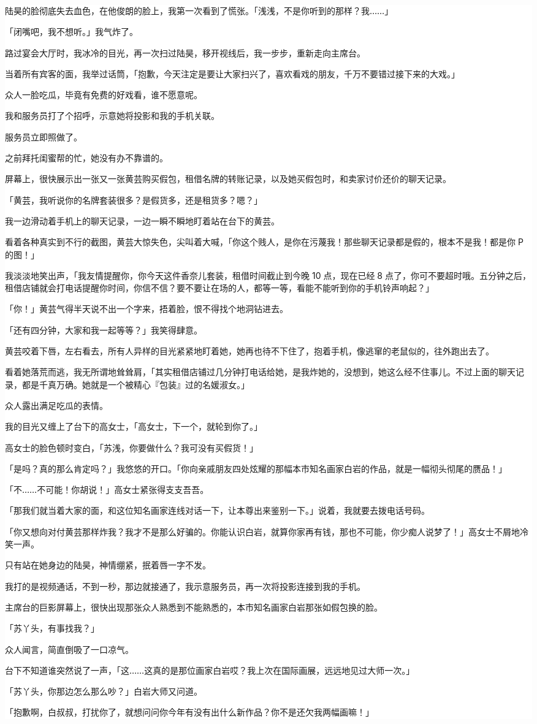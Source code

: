 陆昊的脸彻底失去血色，在他俊朗的脸上，我第一次看到了慌张。「浅浅，不是你听到的那样？我……」

「闭嘴吧，我不想听。」我气炸了。

路过宴会大厅时，我冰冷的目光，再一次扫过陆昊，移开视线后，我一步步，重新走向主席台。

当着所有宾客的面，我举过话筒，「抱歉，今天注定是要让大家扫兴了，喜欢看戏的朋友，千万不要错过接下来的大戏。」

众人一脸吃瓜，毕竟有免费的好戏看，谁不愿意呢。

我和服务员打了个招呼，示意她将投影和我的手机关联。

服务员立即照做了。

之前拜托闺蜜帮的忙，她没有办不靠谱的。

屏幕上，很快展示出一张又一张黄芸购买假包，租借名牌的转账记录，以及她买假包时，和卖家讨价还价的聊天记录。

「黄芸，我听说你的名牌套装很多？是假货多，还是租货多？嗯？」

我一边滑动着手机上的聊天记录，一边一瞬不瞬地盯着站在台下的黄芸。

看着各种真实到不行的截图，黄芸大惊失色，尖叫着大喊，「你这个贱人，是你在污蔑我！那些聊天记录都是假的，根本不是我！都是你 P 的图！」

我淡淡地笑出声，「我友情提醒你，你今天这件香奈儿套装，租借时间截止到今晚 10 点，现在已经 8 点了，你可不要超时哦。五分钟之后，租借店铺就会打电话提醒你时间，你信不信？要不要让在场的人，都等一等，看能不能听到你的手机铃声响起？」

「你！」黄芸气得半天说不出一个字来，捂着脸，恨不得找个地洞钻进去。

「还有四分钟，大家和我一起等等？」我笑得肆意。

黄芸咬着下唇，左右看去，所有人异样的目光紧紧地盯着她，她再也待不下住了，抱着手机，像逃窜的老鼠似的，往外跑出去了。

看着她落荒而逃，我无所谓地耸耸肩，「其实租借店铺过几分钟打电话给她，是我炸她的，没想到，她这么经不住事儿。不过上面的聊天记录，都是千真万确。她就是一个被精心『包装』过的名媛淑女。」

众人露出满足吃瓜的表情。

我的目光又缠上了台下的高女士，「高女士，下一个，就轮到你了。」

高女士的脸色顿时变白，「苏浅，你要做什么？我可没有买假货！」

「是吗？真的那么肯定吗？」我悠悠的开口。「你向亲戚朋友四处炫耀的那幅本市知名画家白岩的作品，就是一幅彻头彻尾的赝品！」

「不……不可能！你胡说！」高女士紧张得支支吾吾。

「那我们就当着大家的面，和这位知名画家连线对话一下，让本尊出来鉴别一下。」说着，我就要去拨电话号码。

「你又想向对付黄芸那样炸我？我才不是那么好骗的。你能认识白岩，就算你家再有钱，那也不可能，你少痴人说梦了！」高女士不屑地冷笑一声。

只有站在她身边的陆昊，神情绷紧，抿着唇一字不发。

我打的是视频通话，不到一秒，那边就接通了，我示意服务员，再一次将投影连接到我的手机。

主席台的巨影屏幕上，很快出现那张众人熟悉到不能熟悉的，本市知名画家白岩那张如假包换的脸。

「苏丫头，有事找我？」

众人闻言，简直倒吸了一口凉气。

台下不知道谁突然说了一声，「这……这真的是那位画家白岩哎？我上次在国际画展，远远地见过大师一次。」

「苏丫头，你那边怎么那么吵？」白岩大师又问道。

「抱歉啊，白叔叔，打扰你了，就想问问你今年有没有出什么新作品？你不是还欠我两幅画嘛！」
